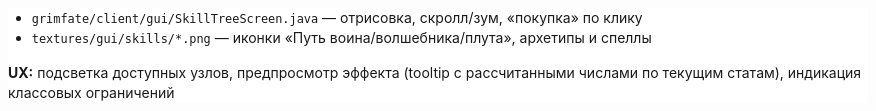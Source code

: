 - `grimfate/client/gui/SkillTreeScreen.java` — отрисовка, скролл/зум, «покупка» по клику
- `textures/gui/skills/*.png` — иконки «Путь воина/волшебника/плута», архетипы и спеллы

**UX:** подсветка доступных узлов, предпросмотр эффекта (tooltip с рассчитанными числами по текущим статам), индикация классовых ограничений